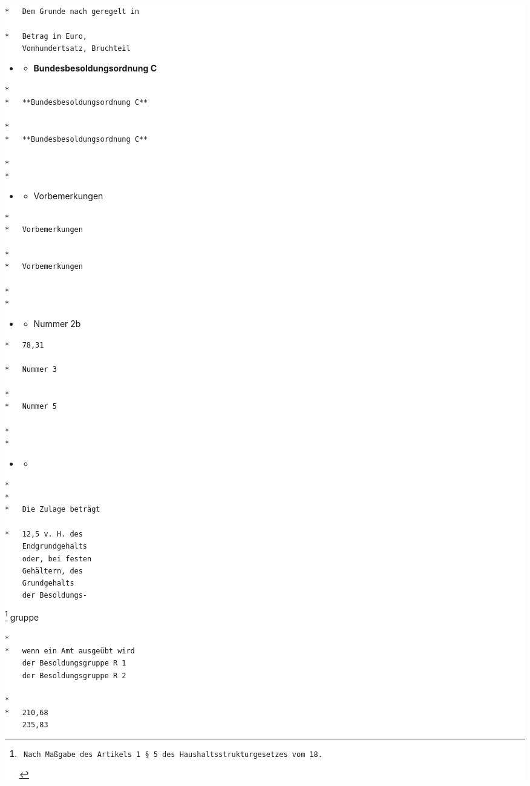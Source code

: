     *   Dem Grunde nach geregelt in

    *   Betrag in Euro,
        Vomhundertsatz, Bruchteil


*    *   **Bundesbesoldungsordnung C**

    *
    *   **Bundesbesoldungsordnung C**

    *
    *   **Bundesbesoldungsordnung C**

    *
    *

*    *   Vorbemerkungen

    *
    *   Vorbemerkungen

    *
    *   Vorbemerkungen

    *
    *

*    *   Nummer 2b

    *   78,31

    *   Nummer 3

    *
    *   Nummer 5

    *
    *

*    *
    *
    *
    *   Die Zulage beträgt

    *   12,5 v. H. des
        Endgrundgehalts
        oder, bei festen
        Gehältern, des
        Grundgehalts
        der Besoldungs-
[^f774683_01_BJNR169300010BJNE000300000]
        gruppe

    *
    *   wenn ein Amt ausgeübt wird
        der Besoldungsgruppe R 1
        der Besoldungsgruppe R 2

    *
    *   210,68
        235,83


[^f774683_01_BJNR169300010BJNE000300000]:     Nach Maßgabe des Artikels 1 § 5 des Haushaltsstrukturgesetzes vom 18.
[^f774683_02_BJNR169300010BJNE000300000]:     Nach Maßgabe des Artikels 1 § 5 des Haushaltsstrukturgesetzes vom 18.
